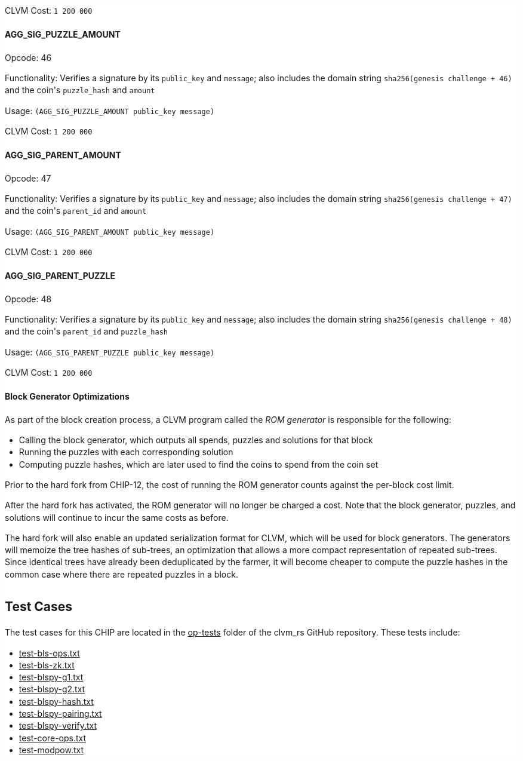 CLVM Cost: `1 200 000`

#### AGG_SIG_PUZZLE_AMOUNT

Opcode: 46

Functionality: Verifies a signature by its `public_key` and `message`; also includes the domain string `sha256(genesis challenge + 46)` and the coin's `puzzle_hash` and `amount`

Usage: `(AGG_SIG_PUZZLE_AMOUNT public_key message)`

CLVM Cost: `1 200 000`

#### AGG_SIG_PARENT_AMOUNT

Opcode: 47

Functionality: Verifies a signature by its `public_key` and `message`; also includes the domain string `sha256(genesis challenge + 47)` and the coin's `parent_id` and `amount`

Usage: `(AGG_SIG_PARENT_AMOUNT public_key message)`

CLVM Cost: `1 200 000`

#### AGG_SIG_PARENT_PUZZLE

Opcode: 48

Functionality: Verifies a signature by its `public_key` and `message`; also includes the domain string `sha256(genesis challenge + 48)` and the coin's `parent_id` and `puzzle_hash`

Usage: `(AGG_SIG_PARENT_PUZZLE public_key message)`

CLVM Cost: `1 200 000`

#### Block Generator Optimizations

As part of the block creation process, a CLVM program called the _ROM generator_ is responsible for the following:
* Calling the block generator, which outputs all spends, puzzles and solutions for that block
* Running the puzzles with each corresponding solution
* Computing puzzle hashes, which are later used to find the coins to spend from the coin set

Prior to the hard fork from CHIP-12, the cost of running the ROM generator counts against the per-block cost limit.

After the hard fork has activated, the ROM generator will no longer be charged a cost. Note that the block generator, puzzles, and solutions will continue to incur the same costs as before.

The hard fork will also enable an updated serialization format for CLVM, which will be used for block generators. The generators will memoize the tree hashes of sub-trees, an optimization that allows a more compact representation of repeated sub-trees. Since identical trees have already been deduplicated by the farmer, it will become cheaper to compute the puzzle hashes in the common case where there are repeated puzzles in a block.

## Test Cases

The test cases for this CHIP are located in the [op-tests](https://github.com/Chia-Network/clvm_rs/tree/main/op-tests) folder of the clvm_rs GitHub repository. These tests include:
* [test-bls-ops.txt](https://github.com/Chia-Network/clvm_rs/tree/main/op-tests/test-bls-ops.txt)
* [test-bls-zk.txt](https://github.com/Chia-Network/clvm_rs/blob/main/op-tests/test-bls-zk.txt)
* [test-blspy-g1.txt](https://github.com/Chia-Network/clvm_rs/tree/main/op-tests/test-blspy-g1.txt)
* [test-blspy-g2.txt](https://github.com/Chia-Network/clvm_rs/tree/main/op-tests/test-blspy-g2.txt)
* [test-blspy-hash.txt](https://github.com/Chia-Network/clvm_rs/tree/main/op-tests/test-blspy-hash.txt)
* [test-blspy-pairing.txt](https://github.com/Chia-Network/clvm_rs/tree/main/op-tests/test-blspy-pairing.txt)
* [test-blspy-verify.txt](https://github.com/Chia-Network/clvm_rs/tree/main/op-tests/test-blspy-verify.txt)
* [test-core-ops.txt](https://github.com/Chia-Network/clvm_rs/blob/main/op-tests/test-core-ops.txt)
* [test-modpow.txt](https://github.com/Chia-Network/clvm_rs/blob/main/op-tests/test-modpow.txt)